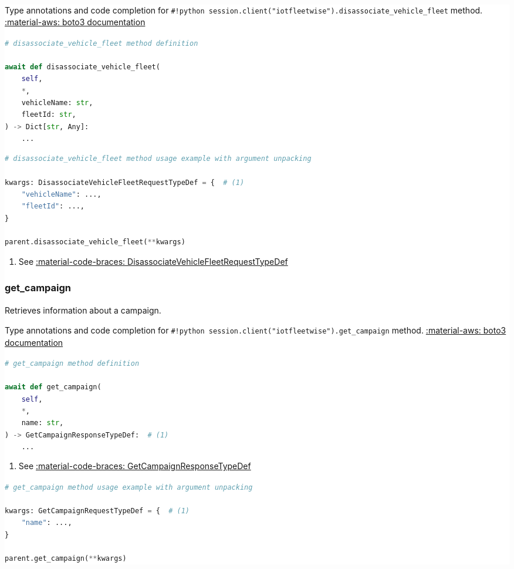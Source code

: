 Type annotations and code completion for `#!python session.client("iotfleetwise").disassociate_vehicle_fleet` method.
[:material-aws: boto3 documentation](https://boto3.amazonaws.com/v1/documentation/api/latest/reference/services/iotfleetwise.html#IoTFleetWise.Client)

```python
# disassociate_vehicle_fleet method definition

await def disassociate_vehicle_fleet(
    self,
    *,
    vehicleName: str,
    fleetId: str,
) -> Dict[str, Any]:
    ...
```

```python
# disassociate_vehicle_fleet method usage example with argument unpacking

kwargs: DisassociateVehicleFleetRequestTypeDef = {  # (1)
    "vehicleName": ...,
    "fleetId": ...,
}

parent.disassociate_vehicle_fleet(**kwargs)
```

1. See [:material-code-braces: DisassociateVehicleFleetRequestTypeDef](./type_defs.md#disassociatevehiclefleetrequesttypedef)

### get\_campaign

Retrieves information about a campaign.

Type annotations and code completion for `#!python session.client("iotfleetwise").get_campaign` method.
[:material-aws: boto3 documentation](https://boto3.amazonaws.com/v1/documentation/api/latest/reference/services/iotfleetwise.html#IoTFleetWise.Client)

```python
# get_campaign method definition

await def get_campaign(
    self,
    *,
    name: str,
) -> GetCampaignResponseTypeDef:  # (1)
    ...
```

1. See [:material-code-braces: GetCampaignResponseTypeDef](./type_defs.md#getcampaignresponsetypedef)


```python
# get_campaign method usage example with argument unpacking

kwargs: GetCampaignRequestTypeDef = {  # (1)
    "name": ...,
}

parent.get_campaign(**kwargs)
```

